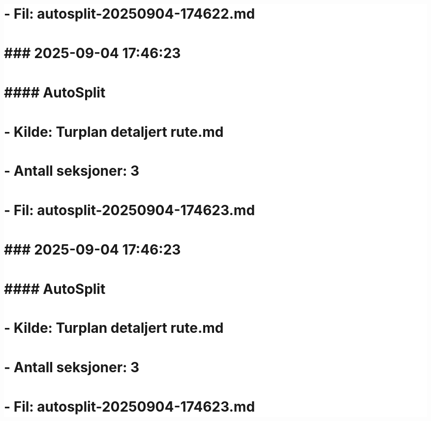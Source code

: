 # \- Fil: autosplit-20250904-174622.md

#

#

#

#

# \### 2025-09-04 17:46:23

# \#### AutoSplit

# \- Kilde: Turplan detaljert rute.md

# \- Antall seksjoner: 3

# \- Fil: autosplit-20250904-174623.md

#

#

#

#

# \### 2025-09-04 17:46:23

# \#### AutoSplit

# \- Kilde: Turplan detaljert rute.md

# \- Antall seksjoner: 3

# \- Fil: autosplit-20250904-174623.md

#

#

#
